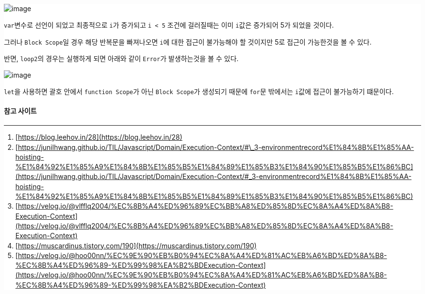 ![image](https://user-images.githubusercontent.com/56063287/157691031-2db8570f-ff57-43b0-a3d3-5a75a49119fd.png)

`var`변수로 선언이 되었고 최종적으로 `i`가 증가되고 `i < 5` 조건에 걸러질때는 이미 `i`값은 증가되어 5가 되었을 것이다.

그러나 `Block Scope`일 경우 해당 반복문을 빠져나오면 `i`에 대한 접근이 불가능해야 할 것이지만 5로 접근이 가능한것을 볼 수 있다.

반면, `loop2`의 경우는 실행하게 되면 아래와 같이 `Error`가 발생하는것을 볼 수 있다.

![image](https://user-images.githubusercontent.com/56063287/157691848-39fa78e6-eca1-4db5-8b14-78e25141dddd.png)

`let`을 사용하면 괄호 안에서 `function Scope`가 아닌 `Block Scope`가 생성되기 때문에 `for`문 밖에서는 `i`값에 접근이 불가능하기 떄문이다.

#### 참고 사이트

---

1. [https://blog.leehov.in/28](https://blog.leehov.in/28)
2. [https://junilhwang.github.io/TIL/Javascript/Domain/Execution-Context/#\_3-environmentrecord%E1%84%8B%E1%85%AA-hoisting-%E1%84%92%E1%85%A9%E1%84%8B%E1%85%B5%E1%84%89%E1%85%B3%E1%84%90%E1%85%B5%E1%86%BC](https://junilhwang.github.io/TIL/Javascript/Domain/Execution-Context/#_3-environmentrecord%E1%84%8B%E1%85%AA-hoisting-%E1%84%92%E1%85%A9%E1%84%8B%E1%85%B5%E1%84%89%E1%85%B3%E1%84%90%E1%85%B5%E1%86%BC)
3. [https://velog.io/@vlfflq2004/%EC%8B%A4%ED%96%89%EC%BB%A8%ED%85%8D%EC%8A%A4%ED%8A%B8-Execution-Context](https://velog.io/@vlfflq2004/%EC%8B%A4%ED%96%89%EC%BB%A8%ED%85%8D%EC%8A%A4%ED%8A%B8-Execution-Context)
4. [https://muscardinus.tistory.com/190](https://muscardinus.tistory.com/190)
5. [https://velog.io/@hoo00nn/%EC%9E%90%EB%B0%94%EC%8A%A4%ED%81%AC%EB%A6%BD%ED%8A%B8-%EC%8B%A4%ED%96%89-%ED%99%98%EA%B2%BDExecution-Context](https://velog.io/@hoo00nn/%EC%9E%90%EB%B0%94%EC%8A%A4%ED%81%AC%EB%A6%BD%ED%8A%B8-%EC%8B%A4%ED%96%89-%ED%99%98%EA%B2%BDExecution-Context)
